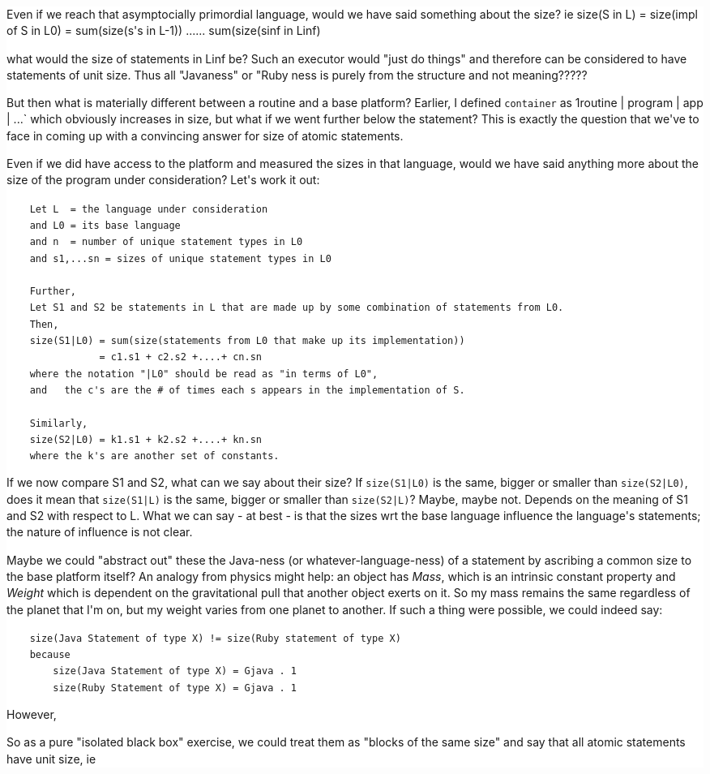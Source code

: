 Even if we reach that asymptocially primordial language, would we have said something about the size?
ie size(S in L) = size(impl of S in L0) = sum(size(s's in L-1)) ...... sum(size(sinf in Linf)

what would the size of statements in Linf be? Such an executor would "just do things" and therefore can be considered to have statements of unit size. Thus all "Javaness" or "Ruby ness is purely from the structure and not meaning?????


But then what is materially different between a routine and a base platform? Earlier, I defined `container` as 1routine | program | app | ...` which obviously increases in size, but what if we went further below the statement? This is exactly the question that we've to face in coming up with a convincing answer for size of atomic statements.

Even if we did have access to the platform and measured the sizes in that language, would we have said anything more about the size of the program under consideration? Let's work it out:

		Let L  = the language under consideration
		and L0 = its base language
		and n  = number of unique statement types in L0
		and s1,...sn = sizes of unique statement types in L0
		
		Further,
		Let S1 and S2 be statements in L that are made up by some combination of statements from L0.
		Then,
		size(S1|L0) = sum(size(statements from L0 that make up its implementation))
		            = c1.s1 + c2.s2 +....+ cn.sn
		where the notation "|L0" should be read as "in terms of L0",
		and   the c's are the # of times each s appears in the implementation of S.
		
		Similarly,
		size(S2|L0) = k1.s1 + k2.s2 +....+ kn.sn
		where the k's are another set of constants.
		
If we now compare S1 and S2, what can we say about their size? If `size(S1|L0)` is the same, bigger or smaller than `size(S2|L0)`, does it mean that `size(S1|L)` is the same, bigger or smaller than `size(S2|L)`? Maybe, maybe not. Depends on the meaning of S1 and S2 with respect to L. What we can say - at best - is that the sizes wrt the base language influence the language's statements; the nature of influence is not clear.

Maybe we could "abstract out" these the Java-ness (or whatever-language-ness) of a statement by ascribing a common size to the base platform itself? An analogy from physics might help: an object has _Mass_, which is an intrinsic constant property and _Weight_ which is dependent on the gravitational pull that another object exerts on it. So my mass remains the same regardless of the planet that I'm on, but my weight varies from one planet to another. If such a thing were possible, we could indeed say:

		size(Java Statement of type X) != size(Ruby statement of type X)
		because 
			size(Java Statement of type X) = Gjava . 1
			size(Ruby Statement of type X) = Gjava . 1

However,  

So as a pure "isolated black box" exercise, we could treat them as "blocks of the same size" and say that all atomic statements have unit size, ie 

